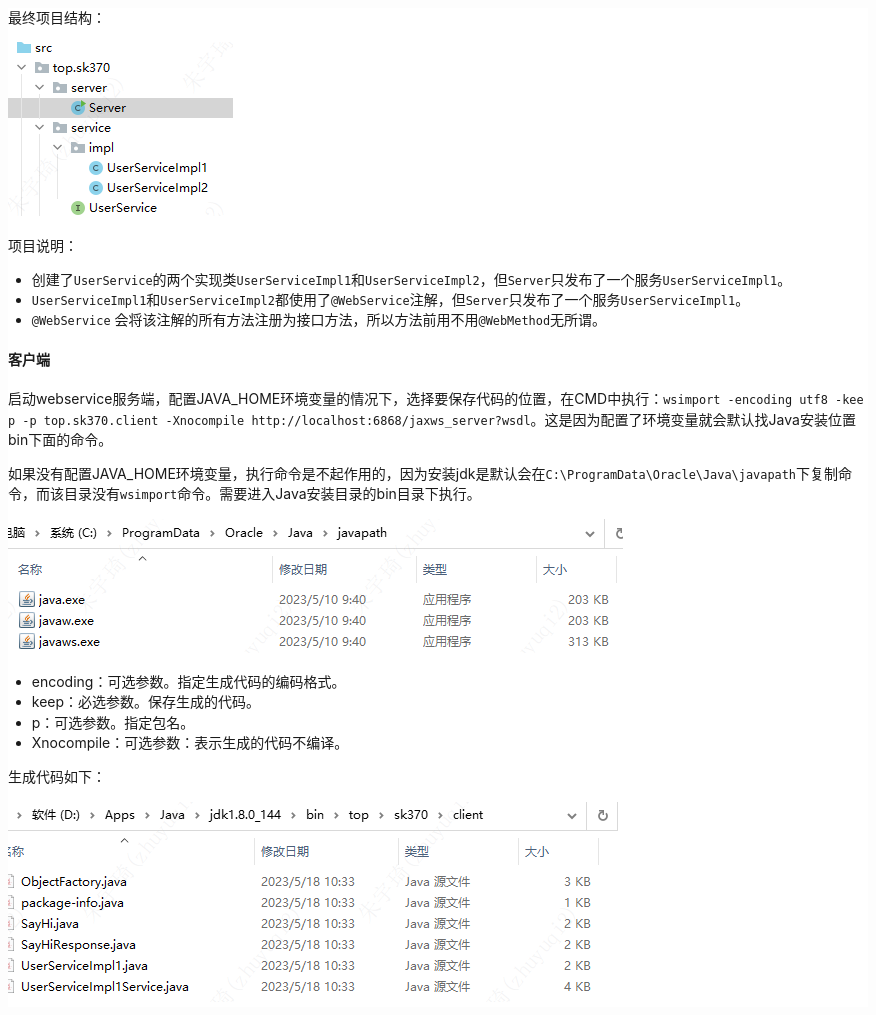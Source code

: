 最终项目结构：

![](attachments/2023-05-18.png)

项目说明：

- 创建了`UserService`的两个实现类`UserServiceImpl1`和`UserServiceImpl2`，但`Server`只发布了一个服务`UserServiceImpl1`。
- `UserServiceImpl1`和`UserServiceImpl2`都使用了`@WebService`注解，但`Server`只发布了一个服务`UserServiceImpl1`。
- `@WebService` 会将该注解的所有方法注册为接口方法，所以方法前用不用`@WebMethod`无所谓。

#### 客户端

启动webservice服务端，配置JAVA_HOME环境变量的情况下，选择要保存代码的位置，在CMD中执行：`wsimport -encoding utf8 -keep -p top.sk370.client -Xnocompile http://localhost:6868/jaxws_server?wsdl`。这是因为配置了环境变量就会默认找Java安装位置bin下面的命令。

如果没有配置JAVA_HOME环境变量，执行命令是不起作用的，因为安装jdk是默认会在`C:\ProgramData\Oracle\Java\javapath`下复制命令，而该目录没有`wsimport`命令。需要进入Java安装目录的bin目录下执行。

![](attachments/2023-05-18-1.png)

- encoding：可选参数。指定生成代码的编码格式。
- keep：必选参数。保存生成的代码。
- p：可选参数。指定包名。
- Xnocompile：可选参数：表示生成的代码不编译。

生成代码如下：

![](attachments/2023-05-18-2.png)
